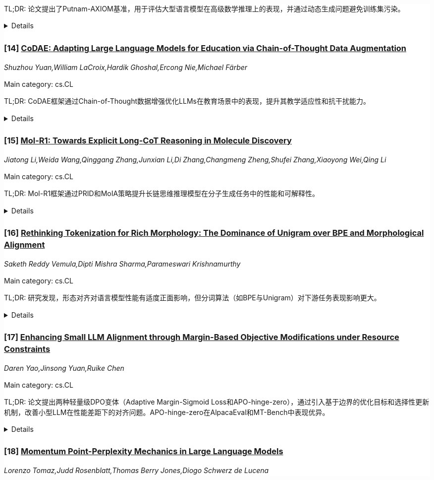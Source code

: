 TL;DR: 论文提出了Putnam-AXIOM基准，用于评估大型语言模型在高级数学推理上的表现，并通过动态生成问题避免训练集污染。


<details><summary>Details</summary></details>


### [14] [CoDAE: Adapting Large Language Models for Education via Chain-of-Thought Data Augmentation](https://arxiv.org/abs/2508.08386)
*Shuzhou Yuan,William LaCroix,Hardik Ghoshal,Ercong Nie,Michael Färber*

Main category: cs.CL

TL;DR: CoDAE框架通过Chain-of-Thought数据增强优化LLMs在教育场景中的表现，提升其教学适应性和抗干扰能力。


<details><summary>Details</summary></details>


### [15] [Mol-R1: Towards Explicit Long-CoT Reasoning in Molecule Discovery](https://arxiv.org/abs/2508.08401)
*Jiatong Li,Weida Wang,Qinggang Zhang,Junxian Li,Di Zhang,Changmeng Zheng,Shufei Zhang,Xiaoyong Wei,Qing Li*

Main category: cs.CL

TL;DR: Mol-R1框架通过PRID和MoIA策略提升长链思维推理模型在分子生成任务中的性能和可解释性。


<details><summary>Details</summary></details>


### [16] [Rethinking Tokenization for Rich Morphology: The Dominance of Unigram over BPE and Morphological Alignment](https://arxiv.org/abs/2508.08424)
*Saketh Reddy Vemula,Dipti Mishra Sharma,Parameswari Krishnamurthy*

Main category: cs.CL

TL;DR: 研究发现，形态对齐对语言模型性能有适度正面影响，但分词算法（如BPE与Unigram）对下游任务表现影响更大。


<details><summary>Details</summary></details>


### [17] [Enhancing Small LLM Alignment through Margin-Based Objective Modifications under Resource Constraints](https://arxiv.org/abs/2508.08466)
*Daren Yao,Jinsong Yuan,Ruike Chen*

Main category: cs.CL

TL;DR: 论文提出两种轻量级DPO变体（Adaptive Margin-Sigmoid Loss和APO-hinge-zero），通过引入基于边界的优化目标和选择性更新机制，改善小型LLM在性能差距下的对齐问题。APO-hinge-zero在AlpacaEval和MT-Bench中表现优异。


<details><summary>Details</summary></details>


### [18] [Momentum Point-Perplexity Mechanics in Large Language Models](https://arxiv.org/abs/2508.08492)
*Lorenzo Tomaz,Judd Rosenblatt,Thomas Berry Jones,Diogo Schwerz de Lucena*
